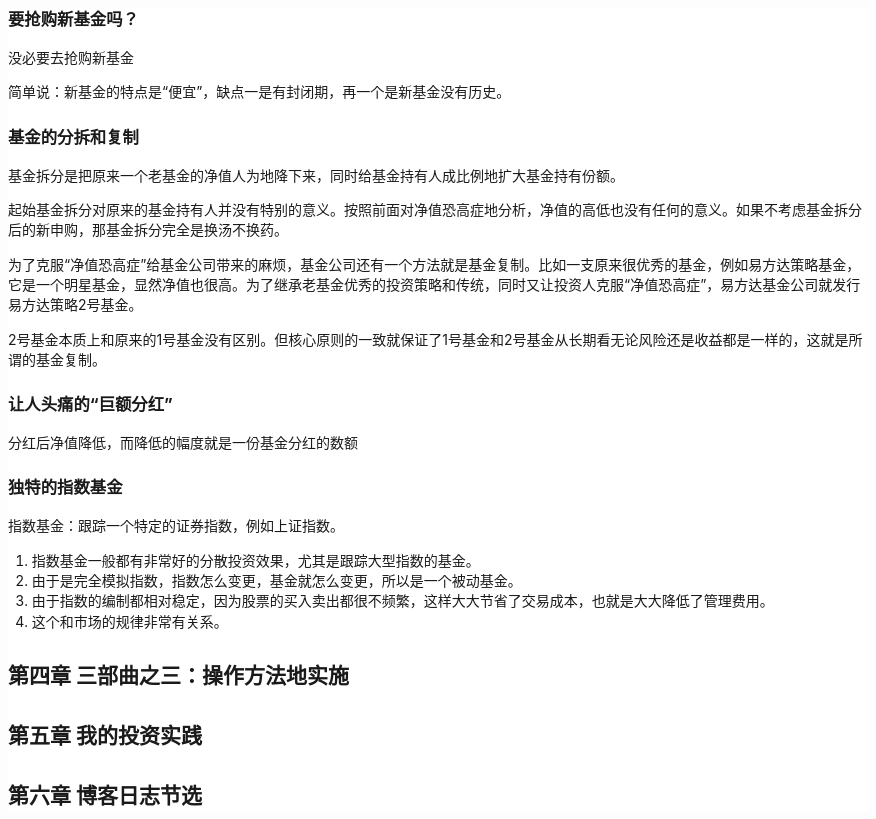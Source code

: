 ### 要抢购新基金吗？

没必要去抢购新基金

简单说：新基金的特点是“便宜”，缺点一是有封闭期，再一个是新基金没有历史。

### 基金的分拆和复制

基金拆分是把原来一个老基金的净值人为地降下来，同时给基金持有人成比例地扩大基金持有份额。

起始基金拆分对原来的基金持有人并没有特别的意义。按照前面对净值恐高症地分析，净值的高低也没有任何的意义。如果不考虑基金拆分后的新申购，那基金拆分完全是换汤不换药。

为了克服“净值恐高症”给基金公司带来的麻烦，基金公司还有一个方法就是基金复制。比如一支原来很优秀的基金，例如易方达策略基金，它是一个明星基金，显然净值也很高。为了继承老基金优秀的投资策略和传统，同时又让投资人克服“净值恐高症”，易方达基金公司就发行易方达策略2号基金。

2号基金本质上和原来的1号基金没有区别。但核心原则的一致就保证了1号基金和2号基金从长期看无论风险还是收益都是一样的，这就是所谓的基金复制。

### 让人头痛的“巨额分红”

分红后净值降低，而降低的幅度就是一份基金分红的数额

### 独特的指数基金

指数基金：跟踪一个特定的证券指数，例如上证指数。

1. 指数基金一般都有非常好的分散投资效果，尤其是跟踪大型指数的基金。
2. 由于是完全模拟指数，指数怎么变更，基金就怎么变更，所以是一个被动基金。
3. 由于指数的编制都相对稳定，因为股票的买入卖出都很不频繁，这样大大节省了交易成本，也就是大大降低了管理费用。
4. 这个和市场的规律非常有关系。



## 第四章 三部曲之三：操作方法地实施

## 第五章 我的投资实践

## 第六章 博客日志节选